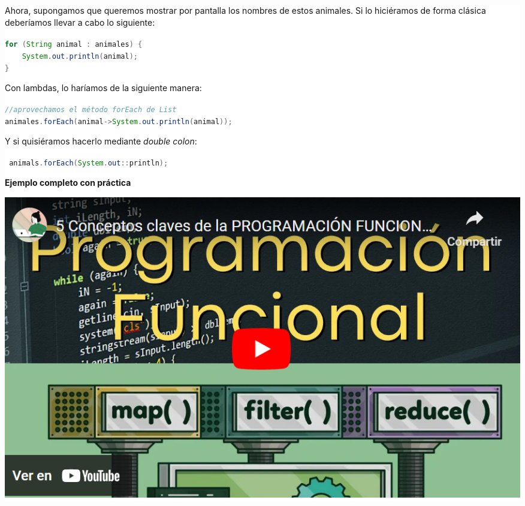 Ahora, supongamos que queremos mostrar por pantalla los nombres de estos animales. Si lo hiciéramos de forma clásica deberíamos llevar a cabo lo siguiente:

```java
for (String animal : animales) {
    System.out.println(animal);
}
```

Con lambdas, lo haríamos de la siguiente manera:

```java
//aprovechamos el método forEach de List
animales.forEach(animal->System.out.println(animal));
```

Y si quisiéramos hacerlo mediante _double colon_:

```java
 animals.forEach(System.out::println);
```

**Ejemplo completo con práctica**

[![](./resources/claves-programacion-funcional-screenshot.png)](https://youtu.be/80a0TRSZDEQ)
